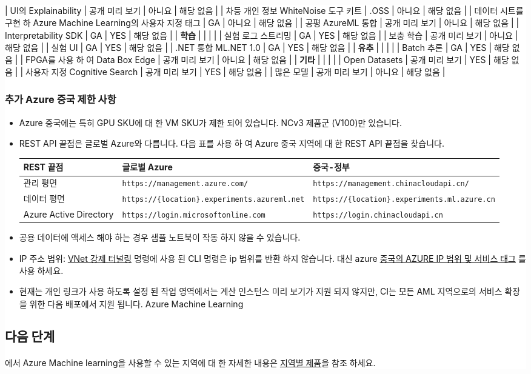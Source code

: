 | UI의 Explainability                                                       | 공개 미리 보기   | 아니요        | 해당 없음        |
| 차등 개인 정보 WhiteNoise 도구 키트                                    | .OSS              | 아니요        | 해당 없음        |
| 데이터 시트를 구현 하 Azure Machine Learning의 사용자 지정 태그              | GA               | 아니요        | 해당 없음        |
| 공평 AzureML 통합                                               | 공개 미리 보기   | 아니요        | 해당 없음        |
| Interpretability SDK                                                      | GA               | YES       | 해당 없음        |
| **학습** |    | | |
| 실험 로그 스트리밍                                              | GA               | YES       | 해당 없음        |
| 보충 학습                                                     | 공개 미리 보기   | 아니요        | 해당 없음        |
| 실험 UI                                                         | GA               | YES       | 해당 없음        |
| .NET 통합 ML.NET 1.0                                                | GA               | YES       | 해당 없음        |
| **유추** |   | | |
| Batch 추론                                                          | GA               | YES       | 해당 없음        |
| FPGA를 사용 하 여 Data Box Edge                                                    | 공개 미리 보기   | 아니요        | 해당 없음        |
| **기타** |    | | |
| Open Datasets                                                              | 공개 미리 보기   | YES       | 해당 없음        |
| 사용자 지정 Cognitive Search                                                    | 공개 미리 보기   | YES       | 해당 없음        |
| 많은 모델                                                                | 공개 미리 보기   | 아니요        | 해당 없음        |



### <a name="additional-azure-china-limitations"></a>추가 Azure 중국 제한 사항

* Azure 중국에는 특히 GPU SKU에 대 한 VM SKU가 제한 되어 있습니다. NCv3 제품군 (V100)만 있습니다.
* REST API 끝점은 글로벌 Azure와 다릅니다. 다음 표를 사용 하 여 Azure 중국 지역에 대 한 REST API 끝점을 찾습니다.

    | REST 끝점                 | 글로벌 Azure                                 | 중국-정부                           |
    |------------------|--------------------------------------------|--------------------------------------------|
    | 관리 평면 | `https://management.azure.com/`              | `https://management.chinacloudapi.cn/`       |
    | 데이터 평면       | `https://{location}.experiments.azureml.net` | `https://{location}.experiments.ml.azure.cn` |
    | Azure Active Directory              | `https://login.microsoftonline.com`          | `https://login.chinacloudapi.cn`             |

* 공용 데이터에 액세스 해야 하는 경우 샘플 노트북이 작동 하지 않을 수 있습니다.
* IP 주소 범위: [VNet 강제 터널링](how-to-secure-training-vnet.md#forced-tunneling) 명령에 사용 된 CLI 명령은 ip 범위를 반환 하지 않습니다. 대신 azure [중국의 AZURE IP 범위 및 서비스 태그](https://www.microsoft.com//download/details.aspx?id=57062) 를 사용 하세요.
* 현재는 개인 링크가 사용 하도록 설정 된 작업 영역에서는 계산 인스턴스 미리 보기가 지원 되지 않지만, CI는 모든 AML 지역으로의 서비스 확장을 위한 다음 배포에서 지원 됩니다. Azure Machine Learning

## <a name="next-steps"></a>다음 단계

에서 Azure Machine learning을 사용할 수 있는 지역에 대 한 자세한 내용은 [지역별 제품](https://azure.microsoft.com/global-infrastructure/services/)을 참조 하세요.
